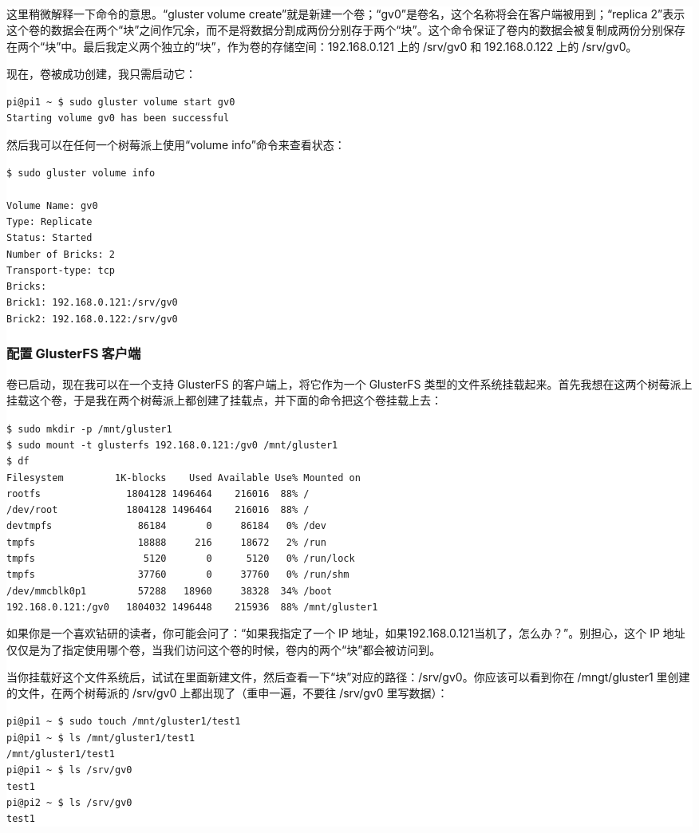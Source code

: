 这里稍微解释一下命令的意思。“gluster volume create”就是新建一个卷；“gv0”是卷名，这个名称将会在客户端被用到；“replica 2”表示这个卷的数据会在两个“块”之间作冗余，而不是将数据分割成两份分别存于两个“块”。这个命令保证了卷内的数据会被复制成两份分别保存在两个“块”中。最后我定义两个独立的“块”，作为卷的存储空间：192.168.0.121 上的 /srv/gv0 和 192.168.0.122 上的 /srv/gv0。

现在，卷被成功创建，我只需启动它：

```shell
pi@pi1 ~ $ sudo gluster volume start gv0
Starting volume gv0 has been successful
```

然后我可以在任何一个树莓派上使用“volume info”命令来查看状态：

```shell
$ sudo gluster volume info

Volume Name: gv0
Type: Replicate
Status: Started
Number of Bricks: 2
Transport-type: tcp
Bricks:
Brick1: 192.168.0.121:/srv/gv0
Brick2: 192.168.0.122:/srv/gv0
```

### 配置 GlusterFS 客户端

卷已启动，现在我可以在一个支持 GlusterFS 的客户端上，将它作为一个 GlusterFS 类型的文件系统挂载起来。首先我想在这两个树莓派上挂载这个卷，于是我在两个树莓派上都创建了挂载点，并下面的命令把这个卷挂载上去：

```shell
$ sudo mkdir -p /mnt/gluster1
$ sudo mount -t glusterfs 192.168.0.121:/gv0 /mnt/gluster1
$ df
Filesystem         1K-blocks    Used Available Use% Mounted on
rootfs               1804128 1496464    216016  88% /
/dev/root            1804128 1496464    216016  88% /
devtmpfs               86184       0     86184   0% /dev
tmpfs                  18888     216     18672   2% /run
tmpfs                   5120       0      5120   0% /run/lock
tmpfs                  37760       0     37760   0% /run/shm
/dev/mmcblk0p1         57288   18960     38328  34% /boot
192.168.0.121:/gv0   1804032 1496448    215936  88% /mnt/gluster1
```

如果你是一个喜欢钻研的读者，你可能会问了：“如果我指定了一个 IP 地址，如果192.168.0.121当机了，怎么办？”。别担心，这个 IP 地址仅仅是为了指定使用哪个卷，当我们访问这个卷的时候，卷内的两个“块”都会被访问到。

当你挂载好这个文件系统后，试试在里面新建文件，然后查看一下“块”对应的路径：/srv/gv0。你应该可以看到你在 /mngt/gluster1 里创建的文件，在两个树莓派的 /srv/gv0 上都出现了（重申一遍，不要往 /srv/gv0 里写数据）：

```shell
pi@pi1 ~ $ sudo touch /mnt/gluster1/test1
pi@pi1 ~ $ ls /mnt/gluster1/test1
/mnt/gluster1/test1
pi@pi1 ~ $ ls /srv/gv0
test1
pi@pi2 ~ $ ls /srv/gv0
test1
```
